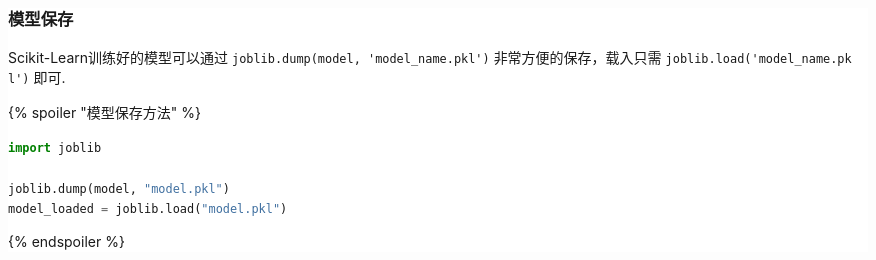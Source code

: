 ### 模型保存

Scikit-Learn训练好的模型可以通过 `joblib.dump(model, 'model_name.pkl')` 非常方便的保存，载入只需 `joblib.load('model_name.pkl')` 即可.

{% spoiler "模型保存方法" %}
```python
import joblib

joblib.dump(model, "model.pkl")
model_loaded = joblib.load("model.pkl")
```
{% endspoiler %}

